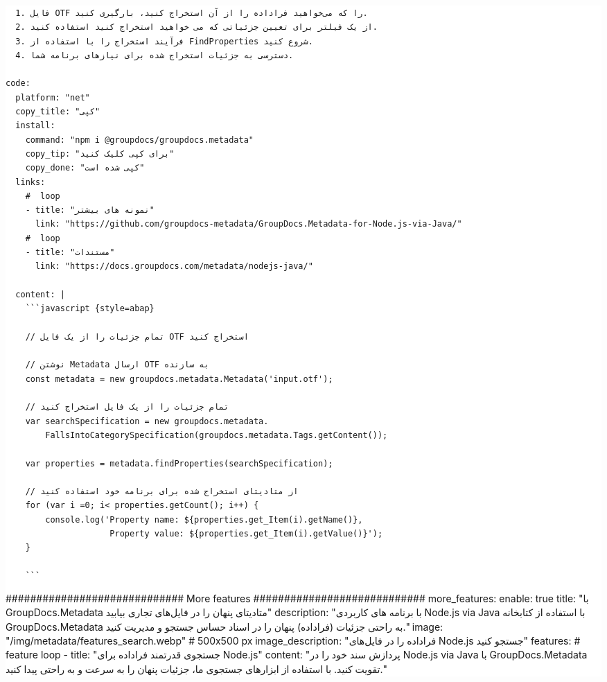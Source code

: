       1. فایل OTF را که می‌خواهید فراداده را از آن استخراج کنید، بارگیری کنید.
      2. از یک فیلتر برای تعیین جزئیاتی که می خواهید استخراج کنید استفاده کنید.
      3. فرآیند استخراج را با استفاده از FindProperties شروع کنید.
      4. دسترسی به جزئیات استخراج شده برای نیازهای برنامه شما.
   
    code:
      platform: "net"
      copy_title: "کپی"
      install:
        command: "npm i @groupdocs/groupdocs.metadata"
        copy_tip: "برای کپی کلیک کنید"
        copy_done: "کپی شده است"
      links:
        #  loop
        - title: "نمونه های بیشتر"
          link: "https://github.com/groupdocs-metadata/GroupDocs.Metadata-for-Node.js-via-Java/"
        #  loop
        - title: "مستندات"
          link: "https://docs.groupdocs.com/metadata/nodejs-java/"
          
      content: |
        ```javascript {style=abap}

        // تمام جزئیات را از یک فایل OTF استخراج کنید

        // نوشتن Metadata ارسال OTF به سازنده
        const metadata = new groupdocs.metadata.Metadata('input.otf');

        // تمام جزئیات را از یک فایل استخراج کنید
        var searchSpecification = new groupdocs.metadata.
            FallsIntoCategorySpecification(groupdocs.metadata.Tags.getContent());

        var properties = metadata.findProperties(searchSpecification);

        // از متادیتای استخراج شده برای برنامه خود استفاده کنید
        for (var i =0; i< properties.getCount(); i++) {
            console.log('Property name: ${properties.get_Item(i).getName()}, 
                         Property value: ${properties.get_Item(i).getValue()}');
        }
        
        ```            

############################# More features ############################
more_features:
  enable: true
  title: "با GroupDocs.Metadata متادیتای پنهان را در فایل‌های تجاری بیابید"
  description: "با برنامه های کاربردی Node.js via Java با استفاده از کتابخانه GroupDocs.Metadata به راحتی جزئیات (فراداده) پنهان را در اسناد حساس جستجو و مدیریت کنید."
  image: "/img/metadata/features_search.webp" # 500x500 px
  image_description: "فراداده را در فایل‌های Node.js جستجو کنید"
  features:
    # feature loop
    - title: "جستجوی قدرتمند فراداده برای Node.js"
      content: "پردازش سند خود را در Node.js via Java با GroupDocs.Metadata تقویت کنید. با استفاده از ابزارهای جستجوی ما، جزئیات پنهان را به سرعت و به راحتی پیدا کنید."
